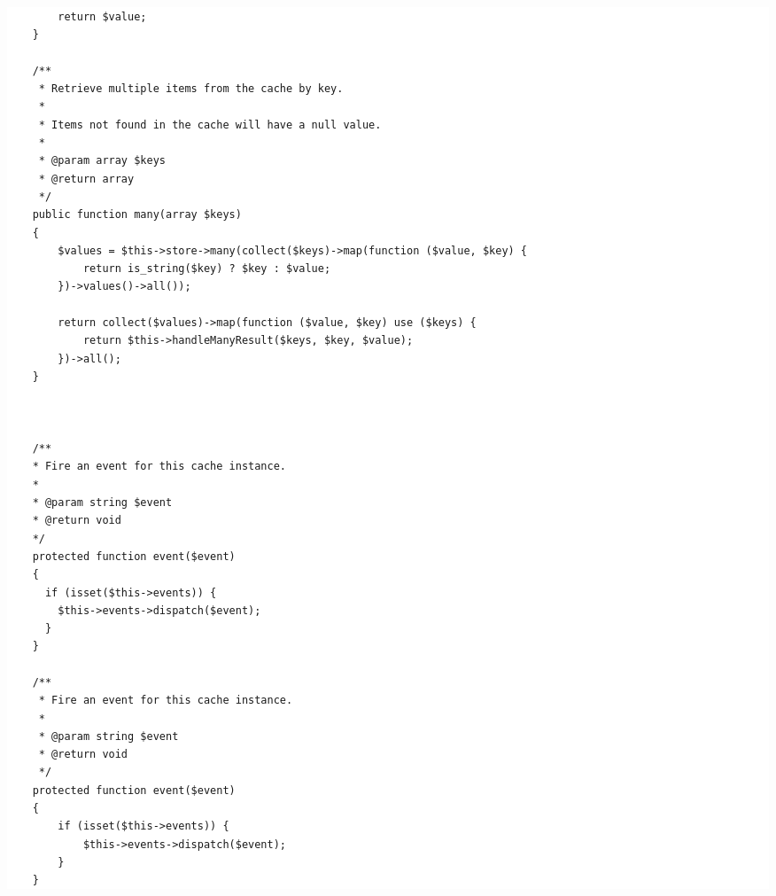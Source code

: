 ``` 
        return $value;
    }

    /**
     * Retrieve multiple items from the cache by key.
     *
     * Items not found in the cache will have a null value.
     *
     * @param array $keys
     * @return array
     */
    public function many(array $keys)
    {
        $values = $this->store->many(collect($keys)->map(function ($value, $key) {
            return is_string($key) ? $key : $value;
        })->values()->all());

        return collect($values)->map(function ($value, $key) use ($keys) {
            return $this->handleManyResult($keys, $key, $value);
        })->all();
    }



    /**
    * Fire an event for this cache instance.
    *
    * @param string $event
    * @return void
    */
    protected function event($event)
    {
      if (isset($this->events)) {
        $this->events->dispatch($event);
      }
    }

    /**
     * Fire an event for this cache instance.
     *
     * @param string $event
     * @return void
     */
    protected function event($event)
    {
        if (isset($this->events)) {
            $this->events->dispatch($event);
        }
    }

``` 
